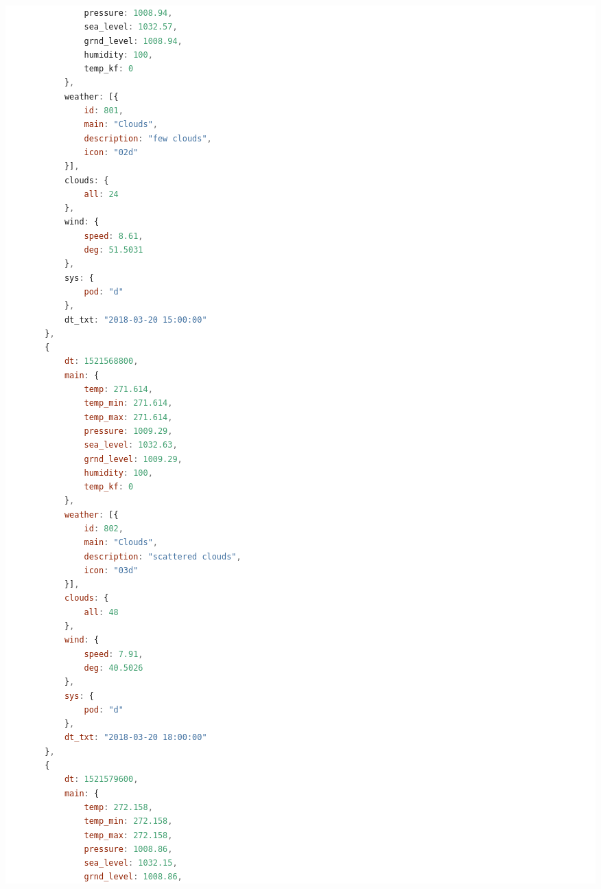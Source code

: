 ```javascript
                pressure: 1008.94,
                sea_level: 1032.57,
                grnd_level: 1008.94,
                humidity: 100,
                temp_kf: 0
            },
            weather: [{
                id: 801,
                main: "Clouds",
                description: "few clouds",
                icon: "02d"
            }],
            clouds: {
                all: 24
            },
            wind: {
                speed: 8.61,
                deg: 51.5031
            },
            sys: {
                pod: "d"
            },
            dt_txt: "2018-03-20 15:00:00"
        },
        {
            dt: 1521568800,
            main: {
                temp: 271.614,
                temp_min: 271.614,
                temp_max: 271.614,
                pressure: 1009.29,
                sea_level: 1032.63,
                grnd_level: 1009.29,
                humidity: 100,
                temp_kf: 0
            },
            weather: [{
                id: 802,
                main: "Clouds",
                description: "scattered clouds",
                icon: "03d"
            }],
            clouds: {
                all: 48
            },
            wind: {
                speed: 7.91,
                deg: 40.5026
            },
            sys: {
                pod: "d"
            },
            dt_txt: "2018-03-20 18:00:00"
        },
        {
            dt: 1521579600,
            main: {
                temp: 272.158,
                temp_min: 272.158,
                temp_max: 272.158,
                pressure: 1008.86,
                sea_level: 1032.15,
                grnd_level: 1008.86,
```